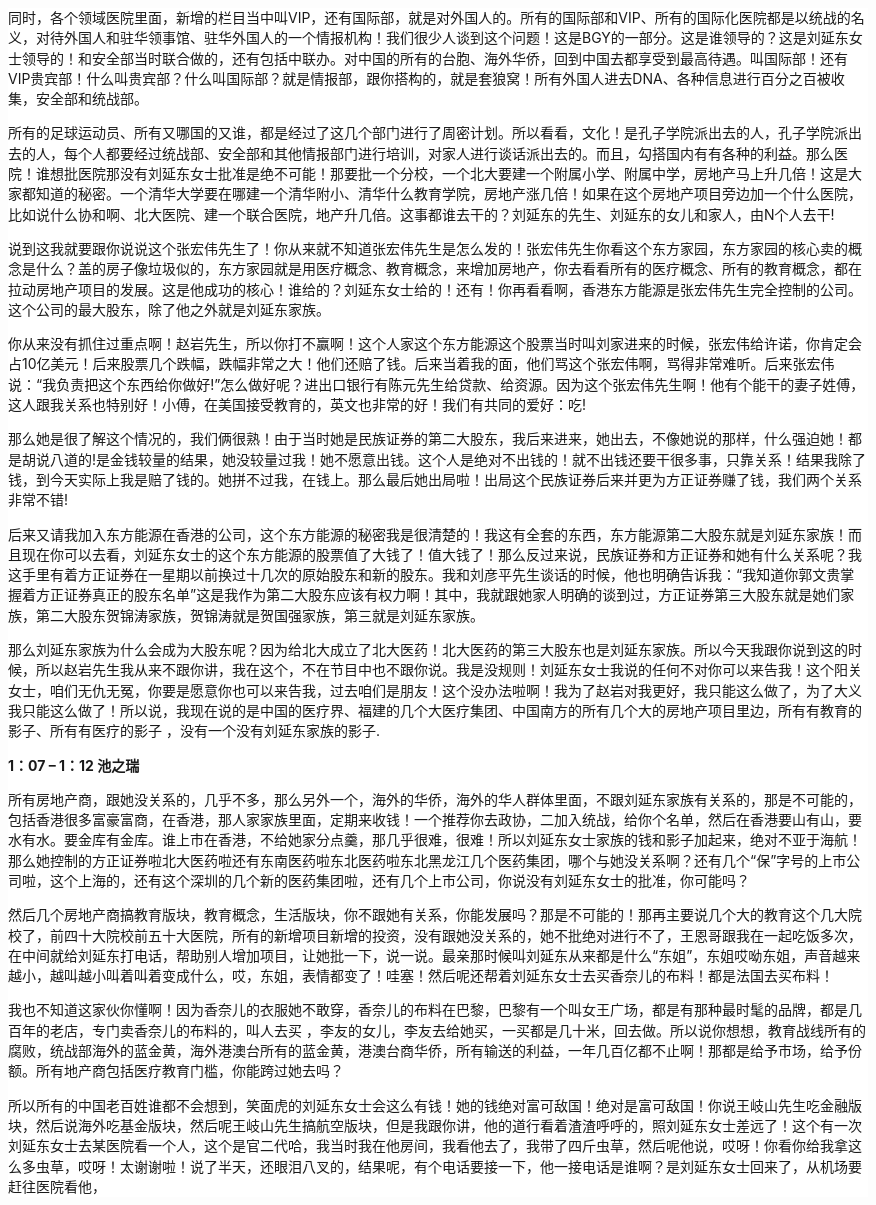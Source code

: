 
同时，各个领域医院里面，新增的栏目当中叫VIP，还有国际部，就是对外国人的。所有的国际部和VIP、所有的国际化医院都是以统战的名义，对待外国人和驻华领事馆、驻华外国人的一个情报机构！我们很少人谈到这个问题！这是BGY的一部分。这是谁领导的？这是刘延东女士领导的！和安全部当时联合做的，还有包括中联办。对中国的所有的台胞、海外华侨，回到中国去都享受到最高待遇。叫国际部！还有VIP贵宾部！什么叫贵宾部？什么叫国际部？就是情报部，跟你搭构的，就是套狼窝！所有外国人进去DNA、各种信息进行百分之百被收集，安全部和统战部。



所有的足球运动员、所有又哪国的又谁，都是经过了这几个部门进行了周密计划。所以看看，文化！是孔子学院派出去的人，孔子学院派出去的人，每个人都要经过统战部、安全部和其他情报部门进行培训，对家人进行谈话派出去的。而且，勾搭国内有有各种的利益。那么医院！谁想批医院那没有刘延东女士批准是绝不可能！那要批一个分校，一个北大要建一个附属小学、附属中学，房地产马上升几倍！这是大家都知道的秘密。一个清华大学要在哪建一个清华附小、清华什么教育学院，房地产涨几倍！如果在这个房地产项目旁边加一个什么医院，比如说什么协和啊、北大医院、建一个联合医院，地产升几倍。这事都谁去干的？刘延东的先生、刘延东的女儿和家人，由N个人去干!



说到这我就要跟你说说这个张宏伟先生了！你从来就不知道张宏伟先生是怎么发的！张宏伟先生你看这个东方家园，东方家园的核心卖的概念是什么？盖的房子像垃圾似的，东方家园就是用医疗概念、教育概念，来增加房地产，你去看看所有的医疗概念、所有的教育概念，都在拉动房地产项目的发展。这是他成功的核心！谁给的？刘延东女士给的！还有！你再看看啊，香港东方能源是张宏伟先生完全控制的公司。这个公司的最大股东，除了他之外就是刘延东家族。



你从来没有抓住过重点啊！赵岩先生，所以你打不赢啊！这个人家这个东方能源这个股票当时叫刘家进来的时候，张宏伟给许诺，你肯定会占10亿美元！后来股票几个跌幅，跌幅非常之大！他们还赔了钱。后来当着我的面，他们骂这个张宏伟啊，骂得非常难听。后来张宏伟说：“我负责把这个东西给你做好!”怎么做好呢？进出口银行有陈元先生给贷款、给资源。因为这个张宏伟先生啊！他有个能干的妻子姓傅，这人跟我关系也特别好！小傅，在美国接受教育的，英文也非常的好！我们有共同的爱好：吃!



那么她是很了解这个情况的，我们俩很熟！由于当时她是民族证券的第二大股东，我后来进来，她出去，不像她说的那样，什么强迫她！都是胡说八道的!是金钱较量的结果，她没较量过我！她不愿意出钱。这个人是绝对不出钱的！就不出钱还要干很多事，只靠关系！结果我除了钱，到今天实际上我是赔了钱的。她拼不过我，在钱上。那么最后她出局啦！出局这个民族证券后来并更为方正证券赚了钱，我们两个关系非常不错!



后来又请我加入东方能源在香港的公司，这个东方能源的秘密我是很清楚的！我这有全套的东西，东方能源第二大股东就是刘延东家族！而且现在你可以去看，刘延东女士的这个东方能源的股票值了大钱了！值大钱了！那么反过来说，民族证券和方正证券和她有什么关系呢？我这手里有着方正证券在一星期以前换过十几次的原始股东和新的股东。我和刘彦平先生谈话的时候，他也明确告诉我：“我知道你郭文贵掌握着方正证券真正的股东名单”这是我作为第二大股东应该有权力啊！其中，我就跟她家人明确的谈到过，方正证券第三大股东就是她们家族，第二大股东贺锦涛家族，贺锦涛就是贺国强家族，第三就是刘延东家族。



那么刘延东家族为什么会成为大股东呢？因为给北大成立了北大医药！北大医药的第三大股东也是刘延东家族。所以今天我跟你说到这的时候，所以赵岩先生我从来不跟你讲，我在这个，不在节目中也不跟你说。我是没规则！刘延东女士我说的任何不对你可以来告我！这个阳关女士，咱们无仇无冤，你要是愿意你也可以来告我，过去咱们是朋友！这个没办法啦啊！我为了赵岩对我更好，我只能这么做了，为了大义我只能这么做了！所以说，我现在说的是中国的医疗界、福建的几个大医疗集团、中国南方的所有几个大的房地产项目里边，所有有教育的影子、所有有医疗的影子 ，没有一个没有刘延东家族的影子.



**1：07 – 1：12 池之瑞**

所有房地产商，跟她没关系的，几乎不多，那么另外一个，海外的华侨，海外的华人群体里面，不跟刘延东家族有关系的，那是不可能的，包括香港很多富豪富商，在香港，那人家家族里面，定期来收钱！一个推荐你去政协，二加入统战，给你个名单，然后在香港要山有山，要水有水。要金库有金库。谁上市在香港，不给她家分点羹，那几乎很难，很难！所以刘延东女士家族的钱和影子加起来，绝对不亚于海航！那么她控制的方正证券啦北大医药啦还有东南医药啦东北医药啦东北黑龙江几个医药集团，哪个与她没关系啊？还有几个“保”字号的上市公司啦，这个上海的，还有这个深圳的几个新的医药集团啦，还有几个上市公司，你说没有刘延东女士的批准，你可能吗？



然后几个房地产商搞教育版块，教育概念，生活版块，你不跟她有关系，你能发展吗？那是不可能的！那再主要说几个大的教育这个几大院校了，前四十大院校前五十大医院，所有的新增项目新增的投资，没有跟她没关系的，她不批绝对进行不了，王恩哥跟我在一起吃饭多次，在中间就给刘延东打电话，帮助别人增加项目，让她批一下，说一说。最亲那时候叫刘延东从来都是什么“东姐”，东姐哎呦东姐，声音越来越小，越叫越小叫着叫着变成什么，哎，东姐，表情都变了！哇塞！然后呢还帮着刘延东女士去买香奈儿的布料！都是法国去买布料！



我也不知道这家伙你懂啊！因为香奈儿的衣服她不敢穿，香奈儿的布料在巴黎，巴黎有一个叫女王广场，都是有那种最时髦的品牌，都是几百年的老店，专门卖香奈儿的布料的，叫人去买 ，李友的女儿，李友去给她买，一买都是几十米，回去做。所以说你想想，教育战线所有的腐败，统战部海外的蓝金黄，海外港澳台所有的蓝金黄，港澳台商华侨，所有输送的利益，一年几百亿都不止啊！那都是给予市场，给予份额。所有地产商包括医疗教育门槛，你能跨过她去吗？



所以所有的中国老百姓谁都不会想到，笑面虎的刘延东女士会这么有钱！她的钱绝对富可敌国！绝对是富可敌国！你说王岐山先生吃金融版块，然后说海外吃基金版块，然后呢王岐山先生搞航空版块，但是我跟你讲，他的道行看着渣渣呼呼的，照刘延东女士差远了！这个有一次刘延东女士去某医院看一个人，这个是官二代哈，我当时我在他房间，我看他去了，我带了四斤虫草，然后呢他说，哎呀！你看你给我拿这么多虫草，哎呀！太谢谢啦！说了半天，还眼泪八叉的，结果呢，有个电话要接一下，他一接电话是谁啊？是刘延东女士回来了，从机场要赶往医院看他，
